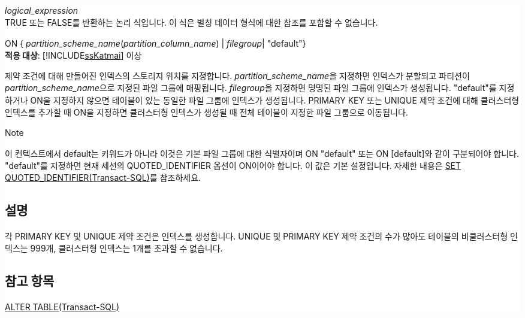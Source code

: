 *logical_expression*  
 TRUE 또는 FALSE를 반환하는 논리 식입니다. 이 식은 별칭 데이터 형식에 대한 참조를 포함할 수 없습니다.  
  
ON { *partition_scheme_name*(*partition_column_name*) | *filegroup*| "default"}  
 **적용 대상**: [!INCLUDE[ssKatmai](../../includes/sskatmai-md.md)] 이상  
  
 제약 조건에 대해 만들어진 인덱스의 스토리지 위치를 지정합니다. *partition_scheme_name*을 지정하면 인덱스가 분할되고 파티션이 *partition_scheme_name*으로 지정된 파일 그룹에 매핑됩니다. *filegroup*을 지정하면 명명된 파일 그룹에 인덱스가 생성됩니다. "default"를 지정하거나 ON을 지정하지 않으면 테이블이 있는 동일한 파일 그룹에 인덱스가 생성됩니다. PRIMARY KEY 또는 UNIQUE 제약 조건에 대해 클러스터형 인덱스를 추가할 때 ON을 지정하면 클러스터형 인덱스가 생성될 때 전체 테이블이 지정한 파일 그룹으로 이동됩니다.  
  
> [!NOTE]  
>  이 컨텍스트에서 default는 키워드가 아니라 이것은 기본 파일 그룹에 대한 식별자이며 ON "default" 또는 ON [default]와 같이 구분되어야 합니다. "default"를 지정하면 현재 세션의 QUOTED_IDENTIFIER 옵션이 ON이어야 합니다. 이 값은 기본 설정입니다. 자세한 내용은 [SET QUOTED_IDENTIFIER&#40;Transact-SQL&#41;](../../t-sql/statements/set-quoted-identifier-transact-sql.md)를 참조하세요.  
  
## <a name="remarks"></a>설명  
 각 PRIMARY KEY 및 UNIQUE 제약 조건은 인덱스를 생성합니다. UNIQUE 및 PRIMARY KEY 제약 조건의 수가 많아도 테이블의 비클러스터형 인덱스는 999개, 클러스터형 인덱스는 1개를 초과할 수 없습니다.  
  
## <a name="see-also"></a>참고 항목  
 [ALTER TABLE&#40;Transact-SQL&#41;](../../t-sql/statements/alter-table-transact-sql.md)  
